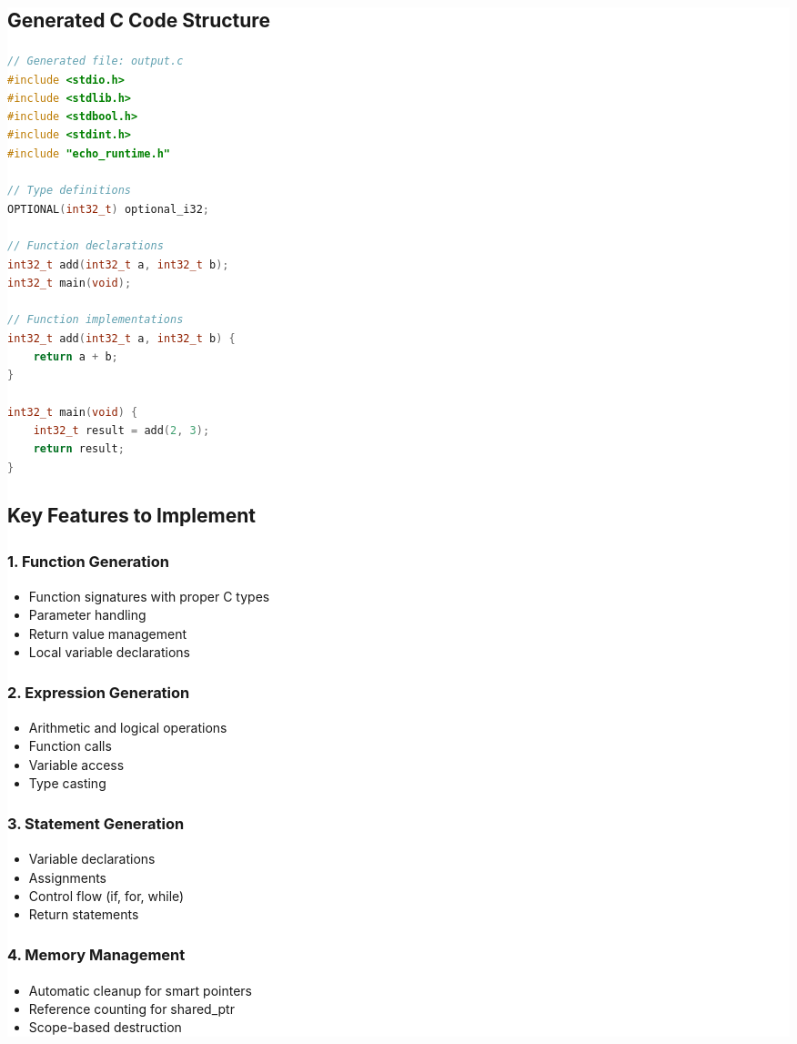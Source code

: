 ## Generated C Code Structure
```c
// Generated file: output.c
#include <stdio.h>
#include <stdlib.h>
#include <stdbool.h>
#include <stdint.h>
#include "echo_runtime.h"

// Type definitions
OPTIONAL(int32_t) optional_i32;

// Function declarations
int32_t add(int32_t a, int32_t b);
int32_t main(void);

// Function implementations
int32_t add(int32_t a, int32_t b) {
    return a + b;
}

int32_t main(void) {
    int32_t result = add(2, 3);
    return result;
}
```

## Key Features to Implement

### 1. Function Generation
- Function signatures with proper C types
- Parameter handling
- Return value management
- Local variable declarations

### 2. Expression Generation
- Arithmetic and logical operations
- Function calls
- Variable access
- Type casting

### 3. Statement Generation
- Variable declarations
- Assignments
- Control flow (if, for, while)
- Return statements

### 4. Memory Management
- Automatic cleanup for smart pointers
- Reference counting for shared_ptr
- Scope-based destruction

